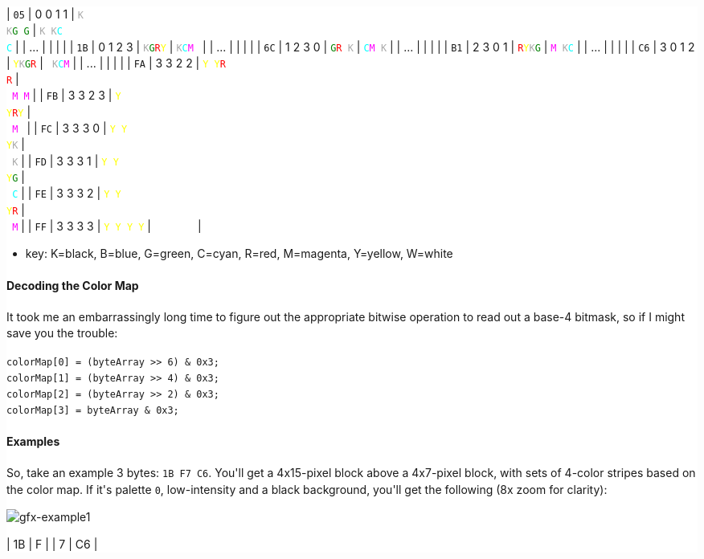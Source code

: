 | `05`     | 0 0 1 1   | <code style="color : DarkGray">K K</code><code style="color : Green">G G</code>                                                                    | <code style="color : DarkGray">K K</code><code style="color : Cyan">C C</code>                                                                       |
| ...      |           |                                                                                                                                                    |                                                                                                                                                      |
| `1B`     | 0 1 2 3   | <code style="color : DarkGray">K</code><code style="color : Green">G</code><code style="color : Red">R</code><code style="color : Yellow">Y</code> | <code style="color : DarkGray">K</code><code style="color : Cyan">C</code><code style="color : Magenta">M</code><code style="color : White">W</code> |
| ...      |           |                                                                                                                                                    |                                                                                                                                                      |
| `6C`     | 1 2 3 0   | <code style="color : Green">G</code><code style="color : Red">R</code><code style="color : White">W</code><code style="color : DarkGray">K</code>  | <code style="color : Cyan">C</code><code style="color : Magenta">M</code><code style="color : White">W</code><code style="color : DarkGray">K</code> |
| ...      |           |                                                                                                                                                    |                                                                                                                                                      |
| `B1`     | 2 3 0 1   | <code style="color : Red">R</code><code style="color : Yellow">Y</code><code style="color : DarkGray">K</code><code style="color : Green">G</code> | <code style="color : Magenta">M</code><code style="color : White">W</code><code style="color : DarkGray">K</code><code style="color : Cyan">C</code> |
| ...      |           |                                                                                                                                                    |                                                                                                                                                      |
| `C6`     | 3 0 1 2   | <code style="color : Yellow">Y</code><code style="color : DarkGray">K</code><code style="color : Green">G</code><code style="color : Red">R</code> | <code style="color : White">W</code><code style="color : DarkGray">K</code><code style="color : Cyan">C</code><code style="color : Magenta">M</code> |
| ...      |           |                                                                                                                                                    |                                                                                                                                                      |
| `FA`     | 3 3 2 2   | <code style="color : Yellow">Y Y</code><code style="color : Red">R R</code>                                                                        | <code style="color : White">W W</code><code style="color : Magenta">M M</code>                                                                       |
| `FB`     | 3 3 2 3   | <code style="color : Yellow">Y Y</code><code style="color : Red">R</code><code style="color : Yellow">Y</code>                                     | <code style="color : White">W W</code><code style="color : Magenta">M</code><code style="color : White">W</code>                                     |
| `FC`     | 3 3 3 0   | <code style="color : Yellow">Y Y Y</code><code style="color : DarkGray">K</code>                                                                   | <code style="color : White">W W W</code><code style="color : DarkGray">K</code>                                                                      |
| `FD`     | 3 3 3 1   | <code style="color : Yellow">Y Y Y</code><code style="color : Green">G</code>                                                                      | <code style="color : White">W W W</code><code style="color : Cyan">C</code>                                                                          |
| `FE`     | 3 3 3 2   | <code style="color : Yellow">Y Y Y</code><code style="color : Red">R</code>                                                                        | <code style="color : White">W W W</code><code style="color : Magenta">M</code>                                                                       |
| `FF`     | 3 3 3 3   | <code style="color : Yellow">Y Y Y Y</code>                                                                                                        | <code style="color : White">W W W W</code>                                                                                                           |

- key: K=black, B=blue, G=green, C=cyan, R=red, M=magenta, Y=yellow, W=white

#### Decoding the Color Map

It took me an embarrassingly long time to figure out the appropriate bitwise operation to read out a base-4 bitmask, so if I might save you the trouble:

```
colorMap[0] = (byteArray >> 6) & 0x3;
colorMap[1] = (byteArray >> 4) & 0x3;
colorMap[2] = (byteArray >> 2) & 0x3;
colorMap[3] = byteArray & 0x3;
```

#### Examples

So, take an example 3 bytes: `1B F7 C6`. You'll get a 4x15-pixel block above a 4x7-pixel block, with sets of 4-color stripes based on the color map. If it's palette `0`, low-intensity and a black background, you'll get the following (8x zoom for clarity):

![gfx-example1](images/gfx-example1.png "example")


| 1B          | F         |   | 7        | C6          |